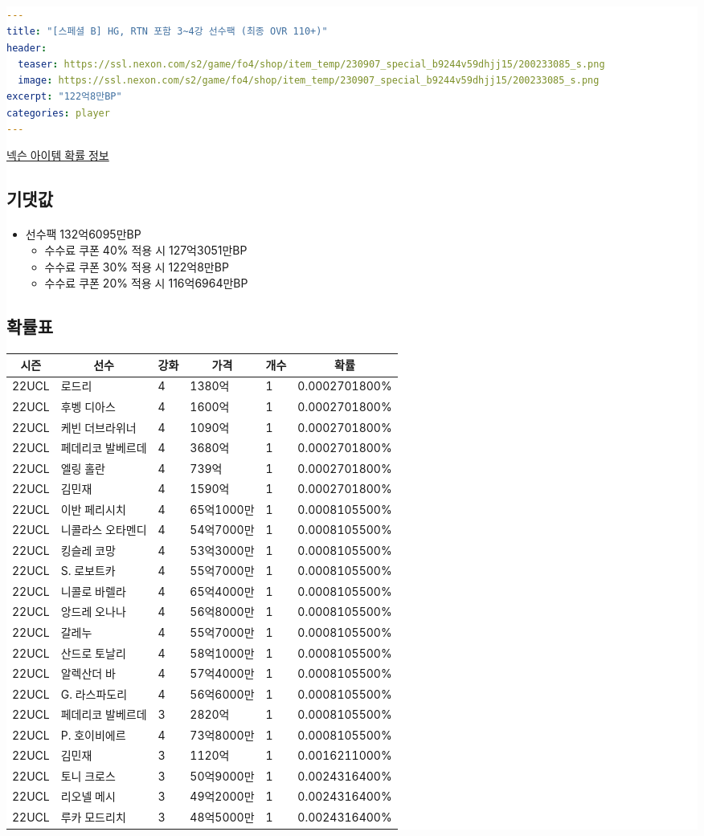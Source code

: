 ```yaml
---
title: "[스페셜 B] HG, RTN 포함 3~4강 선수팩 (최종 OVR 110+)"
header:
  teaser: https://ssl.nexon.com/s2/game/fo4/shop/item_temp/230907_special_b9244v59dhjj15/200233085_s.png
  image: https://ssl.nexon.com/s2/game/fo4/shop/item_temp/230907_special_b9244v59dhjj15/200233085_s.png
excerpt: "122억8만BP"
categories: player
---
```

[넥슨 아이템 확률 정보](http://iteminfo.nexon.com/probability/fo4?sn=7428)

## 기댓값
- 선수팩 132억6095만BP
  - 수수료 쿠폰 40% 적용 시 127억3051만BP
  - 수수료 쿠폰 30% 적용 시 122억8만BP
  - 수수료 쿠폰 20% 적용 시 116억6964만BP


## 확률표

|시즌|선수|강화|가격|개수|확률|
|---|---|---|---|---|---|
|22UCL|로드리|4|1380억|1|0.0002701800%|
|22UCL|후벵 디아스|4|1600억|1|0.0002701800%|
|22UCL|케빈 더브라위너|4|1090억|1|0.0002701800%|
|22UCL|페데리코 발베르데|4|3680억|1|0.0002701800%|
|22UCL|엘링 홀란|4|739억|1|0.0002701800%|
|22UCL|김민재|4|1590억|1|0.0002701800%|
|22UCL|이반 페리시치|4|65억1000만|1|0.0008105500%|
|22UCL|니콜라스 오타멘디|4|54억7000만|1|0.0008105500%|
|22UCL|킹슬레 코망|4|53억3000만|1|0.0008105500%|
|22UCL|S. 로보트카|4|55억7000만|1|0.0008105500%|
|22UCL|니콜로 바렐라|4|65억4000만|1|0.0008105500%|
|22UCL|앙드레 오나나|4|56억8000만|1|0.0008105500%|
|22UCL|갈레누|4|55억7000만|1|0.0008105500%|
|22UCL|산드로 토날리|4|58억1000만|1|0.0008105500%|
|22UCL|알렉산더 바|4|57억4000만|1|0.0008105500%|
|22UCL|G. 라스파도리|4|56억6000만|1|0.0008105500%|
|22UCL|페데리코 발베르데|3|2820억|1|0.0008105500%|
|22UCL|P. 호이비에르|4|73억8000만|1|0.0008105500%|
|22UCL|김민재|3|1120억|1|0.0016211000%|
|22UCL|토니 크로스|3|50억9000만|1|0.0024316400%|
|22UCL|리오넬 메시|3|49억2000만|1|0.0024316400%|
|22UCL|루카 모드리치|3|48억5000만|1|0.0024316400%|